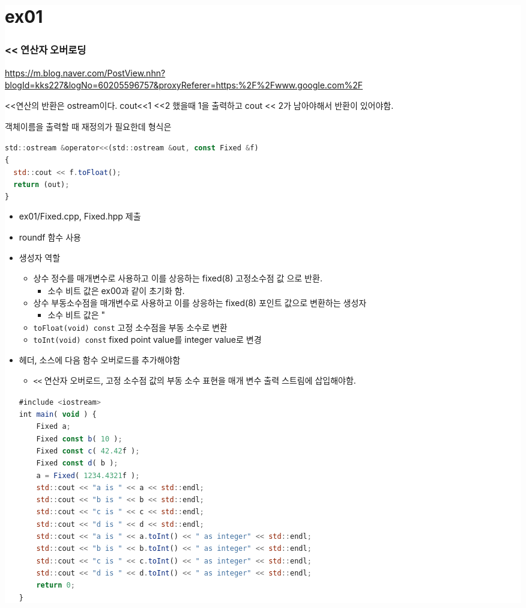   # ex01

  ### << 연산자 오버로딩

  https://m.blog.naver.com/PostView.nhn?blogId=kks227&logNo=60205596757&proxyReferer=https:%2F%2Fwww.google.com%2F

  <<연산의 반환은 ostream이다. cout<<1 <<2 했을때  1을 출력하고 cout << 2가 남아야해서 반환이 있어야함.

  객체이름을 출력할 때 재정의가 필요한데 형식은

  ```jsx
  std::ostream &operator<<(std::ostream &out, const Fixed &f)
  {
    std::cout << f.toFloat();
    return (out);
  }
  ```

  - ex01/Fixed.cpp, Fixed.hpp 제출

  - roundf 함수 사용 <cmath>

  - 생성자 역할

    - 상수 정수를 매개변수로 사용하고 이를 상응하는 fixed(8) 고정소수점 값 으로 반환.
      - 소수 비트 값은 ex00과 같이 초기화 함.
    - 상수 부동소수점을 매개변수로 사용하고 이를 상응하는 fixed(8) 포인트 값으로 변환하는 생성자
      - 소수 비트 값은 "
    - `toFloat(void) const` 고정 소수점을 부동 소수로 변환
    - `toInt(void) const` fixed point value를 integer value로 변경

  - 헤더, 소스에 다음 함수 오버로드를 추가해야함

    - `<<` 연산자 오버로드, 고정 소수점 값의 부동 소수 표현을 매개 변수 출력 스트림에 삽입해야함.

    ```jsx
    #include <iostream>
    int main( void ) {
    	Fixed a;
    	Fixed const b( 10 );
    	Fixed const c( 42.42f );
    	Fixed const d( b );
    	a = Fixed( 1234.4321f );
    	std::cout << "a is " << a << std::endl;
    	std::cout << "b is " << b << std::endl;
    	std::cout << "c is " << c << std::endl;
    	std::cout << "d is " << d << std::endl;
    	std::cout << "a is " << a.toInt() << " as integer" << std::endl;
    	std::cout << "b is " << b.toInt() << " as integer" << std::endl;
    	std::cout << "c is " << c.toInt() << " as integer" << std::endl;
    	std::cout << "d is " << d.toInt() << " as integer" << std::endl;
    	return 0;
    }
    ```
